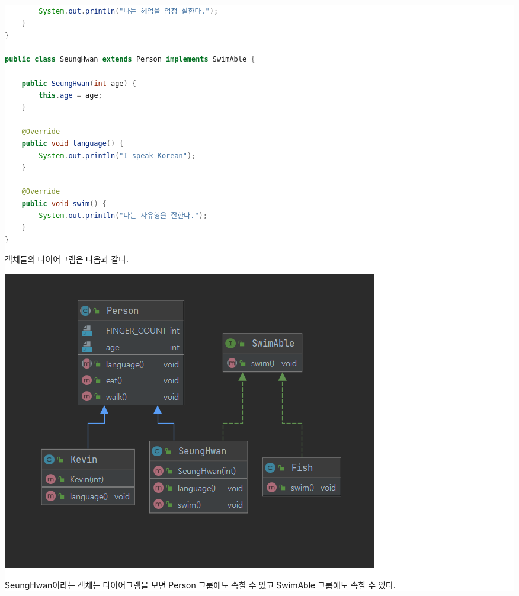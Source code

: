 ```java
        System.out.println("나는 헤엄을 엄청 잘한다.");
    }
}

public class SeungHwan extends Person implements SwimAble {

    public SeungHwan(int age) {
        this.age = age;
    }

    @Override
    public void language() {
        System.out.println("I speak Korean");
    }

    @Override
    public void swim() {
        System.out.println("나는 자유형을 잘한다.");
    }
}
```

객체들의 다이어그램은 다음과 같다.

![interface1.png](./img/interface1.png)

SeungHwan이라는 객체는 다이어그램을 보면 Person 그룹에도 속할 수 있고 SwimAble 그룹에도 속할 수 있다. 
